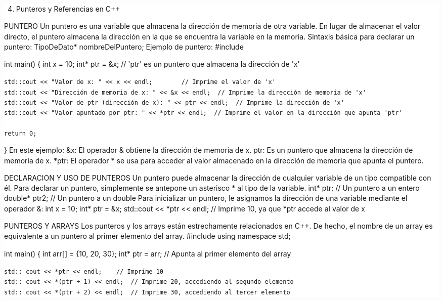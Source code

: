 
4. Punteros y Referencias en C++

PUNTERO
Un puntero es una variable que almacena la dirección de memoria de otra variable. 
En lugar de almacenar el valor directo, el puntero almacena la dirección en la que se encuentra 
la variable en la memoria.
Sintaxis básica para declarar un puntero:
    TipoDeDato* nombreDelPuntero;
Ejemplo de puntero:
#include <iostream>

int main() {
    int x = 10;
    int* ptr = &x;  // 'ptr' es un puntero que almacena la dirección de 'x'

    std::cout << "Valor de x: " << x << endl;        // Imprime el valor de 'x'
    std::cout << "Dirección de memoria de x: " << &x << endl;  // Imprime la dirección de memoria de 'x'
    std::cout << "Valor de ptr (dirección de x): " << ptr << endl;  // Imprime la dirección de 'x'
    std::cout << "Valor apuntado por ptr: " << *ptr << endl;  // Imprime el valor en la dirección que apunta 'ptr'

    return 0;
}
En este ejemplo:
&x: El operador & obtiene la dirección de memoria de x.
ptr: Es un puntero que almacena la dirección de memoria de x.
*ptr: El operador * se usa para acceder al valor almacenado en la dirección de memoria que apunta el puntero.

DECLARACION Y USO DE PUNTEROS
Un puntero puede almacenar la dirección de cualquier variable de un tipo compatible con él. Para declarar un puntero, 
simplemente se antepone un asterisco * al tipo de la variable.
  int* ptr;  // Un puntero a un entero
  double* ptr2;  // Un puntero a un double
Para inicializar un puntero, le asignamos la dirección de una variable mediante el operador &:
  int x = 10;
  int* ptr = &x;
  std::cout << *ptr << endl;  // Imprime 10, ya que *ptr accede al valor de x

PUNTEROS Y ARRAYS
Los punteros y los arrays están estrechamente relacionados en C++. De hecho, el nombre de un array es equivalente 
a un puntero al primer elemento del array.
#include <iostream>
using namespace std;

int main() {
    int arr[] = {10, 20, 30};
    int* ptr = arr;  // Apunta al primer elemento del array

    std:: cout << *ptr << endl;    // Imprime 10
    std:: cout << *(ptr + 1) << endl;  // Imprime 20, accediendo al segundo elemento
    std:: cout << *(ptr + 2) << endl;  // Imprime 30, accediendo al tercer elemento
